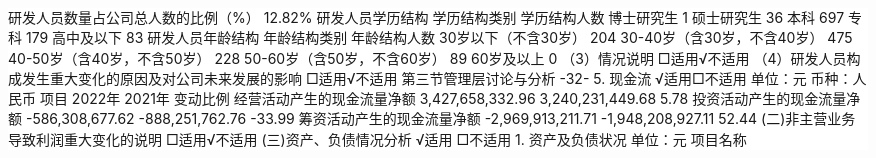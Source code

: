 研发人员数量占公司总人数的比例（%）
12.82%
研发人员学历结构
学历结构类别
学历结构人数
博士研究生
1
硕士研究生
36
本科
697
专科
179
高中及以下
83
研发人员年龄结构
年龄结构类别
年龄结构人数
30岁以下（不含30岁）
204
30-40岁（含30岁，不含40岁）
475
40-50岁（含40岁，不含50岁）
228
50-60岁（含50岁，不含60岁）
89
60岁及以上
0
（3）情况说明
□适用√不适用
（4）研发人员构成发生重大变化的原因及对公司未来发展的影响
□适用√不适用
第三节管理层讨论与分析
-32-
5.
现金流
√适用□不适用
单位：元
币种：人民币
项目
2022年
2021年
变动比例
经营活动产生的现金流量净额
3,427,658,332.96
3,240,231,449.68
5.78
投资活动产生的现金流量净额
-586,308,677.62
-888,251,762.76
-33.99
筹资活动产生的现金流量净额
-2,969,913,211.71
-1,948,208,927.11
52.44
(二)非主营业务导致利润重大变化的说明
□适用√不适用
(三)资产、负债情况分析
√适用
□不适用
1.
资产及负债状况
单位：元
项目名称